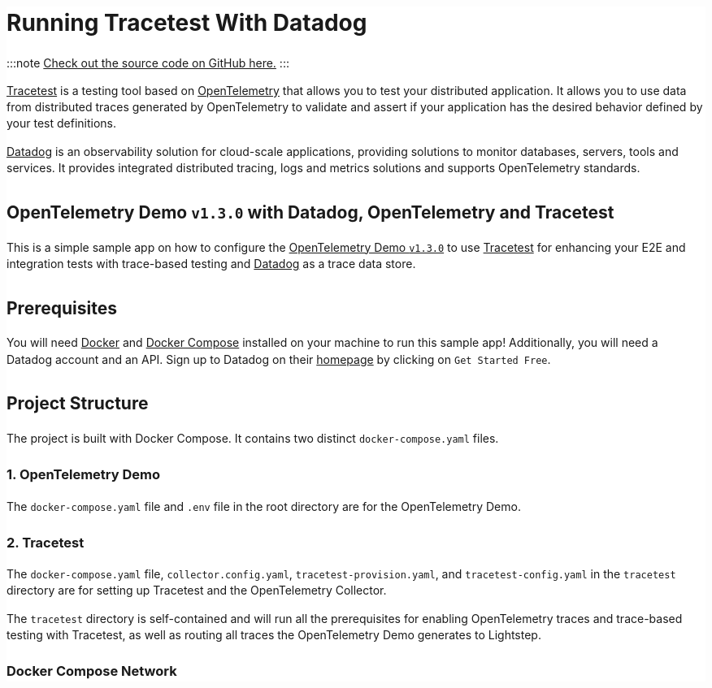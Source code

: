 # Running Tracetest With Datadog

:::note
[Check out the source code on GitHub here.](https://github.com/kubeshop/tracetest/tree/main/examples/tracetest-datadog)
:::

[Tracetest](https://tracetest.io/) is a testing tool based on [OpenTelemetry](https://opentelemetry.io/) that allows you to test your distributed application. It allows you to use data from distributed traces generated by OpenTelemetry to validate and assert if your application has the desired behavior defined by your test definitions.

[Datadog](https://www.datadoghq.com/) is an observability solution for cloud-scale applications, providing solutions to monitor databases, servers, tools and services. It provides integrated distributed tracing, logs and metrics solutions and supports OpenTelemetry standards.

## OpenTelemetry Demo `v1.3.0` with Datadog, OpenTelemetry and Tracetest

This is a simple sample app on how to configure the [OpenTelemetry Demo `v1.3.0`](https://github.com/open-telemetry/opentelemetry-demo) to use [Tracetest](https://tracetest.io/) for enhancing your E2E and integration tests with trace-based testing and [Datadog](https://www.datadoghq.com/) as a trace data store.

## Prerequisites

You will need [Docker](https://docs.docker.com/get-docker/) and [Docker Compose](https://docs.docker.com/compose/install/) installed on your machine to run this sample app! Additionally, you will need a Datadog account and an API. Sign up to Datadog on their [homepage](https://www.datadoghq.com/) by clicking on `Get Started Free`.

## Project Structure

The project is built with Docker Compose. It contains two distinct `docker-compose.yaml` files.

### 1. OpenTelemetry Demo

The `docker-compose.yaml` file and `.env` file in the root directory are for the OpenTelemetry Demo.

### 2. Tracetest

The `docker-compose.yaml` file, `collector.config.yaml`, `tracetest-provision.yaml`, and `tracetest-config.yaml` in the `tracetest` directory are for setting up Tracetest and the OpenTelemetry Collector.

The `tracetest` directory is self-contained and will run all the prerequisites for enabling OpenTelemetry traces and trace-based testing with Tracetest, as well as routing all traces the OpenTelemetry Demo generates to Lightstep.

### Docker Compose Network
